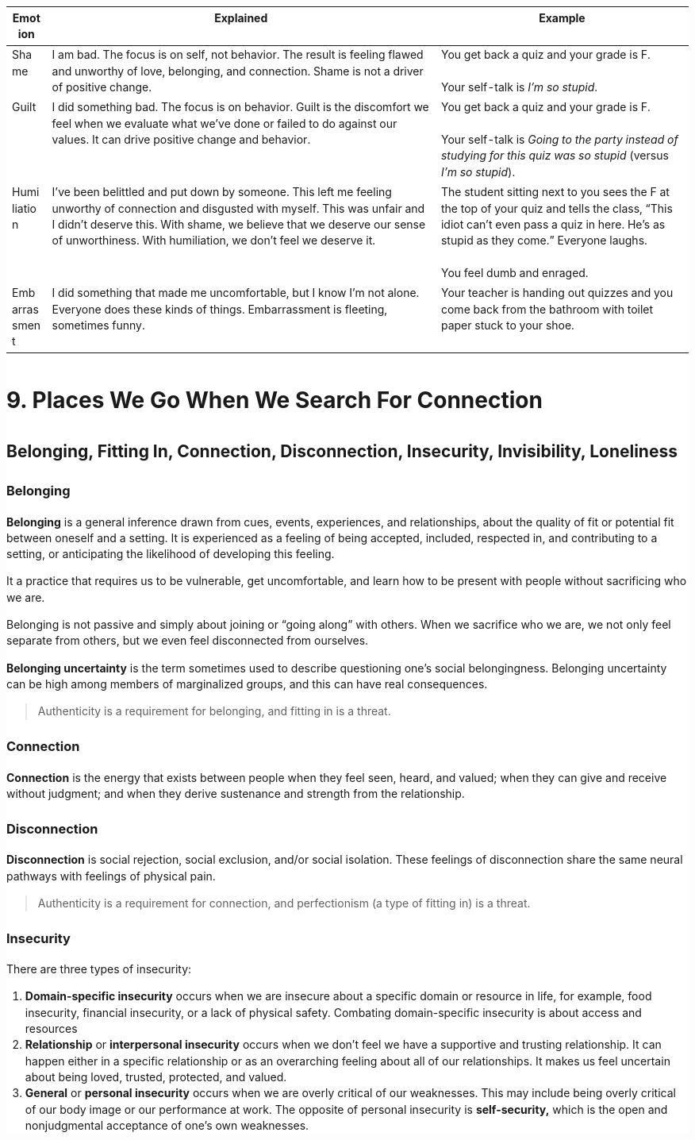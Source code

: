 | Emotion       | Explained                                                    | Example                                                      |
|---------------|--------------------------------------------------------------|--------------------------------------------------------------|
| Shame         | I am bad. The focus is on self, not behavior. The result is feeling flawed and unworthy of love, belonging, and connection. Shame is not a driver of positive change. <br> | You get back a quiz and your grade is F. <br><br>Your self-talk is *I’m so stupid*.  |
| Guilt         | I did something bad. The focus is on behavior. Guilt is the discomfort we feel when we evaluate what we’ve done or failed to do against our values. It can drive positive change and behavior.  | You get back a quiz and your grade is F. <br><br>Your self-talk is *Going to the party instead of studying for this quiz was so stupid* (versus *I’m so stupid*).  |
| Humiliation   | I’ve been belittled and put down by someone. This left me feeling unworthy of connection and disgusted with myself. This was unfair and I didn’t deserve this. With shame, we believe that we deserve our sense of unworthiness. With humiliation, we don’t feel we deserve it.  | The student sitting next to you sees the F at the top of your quiz and tells the class, “This idiot can’t even pass a quiz in here. He’s as stupid as they come.” Everyone laughs. <br><br>You feel dumb and enraged.  |
| Embarrassment | I did something that made me uncomfortable, but I know I’m not alone. Everyone does these kinds of things. Embarrassment is fleeting, sometimes funny.  | Your teacher is handing out quizzes and you come back from the bathroom with toilet paper stuck to your shoe.  |



# 9. Places We Go When We Search For Connection
## Belonging, Fitting In, Connection, Disconnection, Insecurity, Invisibility, Loneliness
### Belonging
**Belonging** is a general inference drawn from cues, events, experiences, and relationships, about the quality of fit or potential fit between oneself and a setting. It is experienced as a feeling of being accepted, included, respected in, and contributing to a setting, or anticipating the likelihood of developing this feeling.

It a practice that requires us to be vulnerable, get uncomfortable, and learn how to be present with people without sacrificing who we are.

Belonging is not passive and simply about joining or “going along” with others. When we sacrifice who we are, we not only feel separate from others, but we even feel disconnected from ourselves. 

**Belonging uncertainty** is the term sometimes used to describe questioning one’s social belongingness. Belonging uncertainty can be high among members of marginalized groups, and this can have real consequences. 

> Authenticity is a requirement for belonging, and fitting in is a threat.

### Connection
**Connection** is the energy that exists between people when they feel seen, heard, and valued; when they can give and receive without judgment; and when they derive sustenance and strength from the relationship.
### Disconnection
**Disconnection** is social rejection, social exclusion, and/or social isolation. These feelings of disconnection share the same neural pathways with feelings of physical pain. 

> Authenticity is a requirement for connection, and perfectionism (a type of fitting in) is a threat.

### Insecurity
There are three types of insecurity: 
1. **Domain-specific insecurity** occurs when we are insecure about a specific domain or resource in life, for example, food insecurity, financial insecurity, or a lack of physical safety. Combating domain-specific insecurity is about access and resources 
2. **Relationship** or **interpersonal insecurity** occurs when we don’t feel we have a supportive and trusting relationship. It can happen either in a specific relationship or as an overarching feeling about all of our relationships. It makes us feel uncertain about being loved, trusted, protected, and valued. 
3. **General** or **personal insecurity** occurs when we are overly critical of our weaknesses. This may include being overly critical of our body image or our performance at work. The opposite of personal insecurity is **self-security,** which is the open and nonjudgmental acceptance of one’s own weaknesses.

